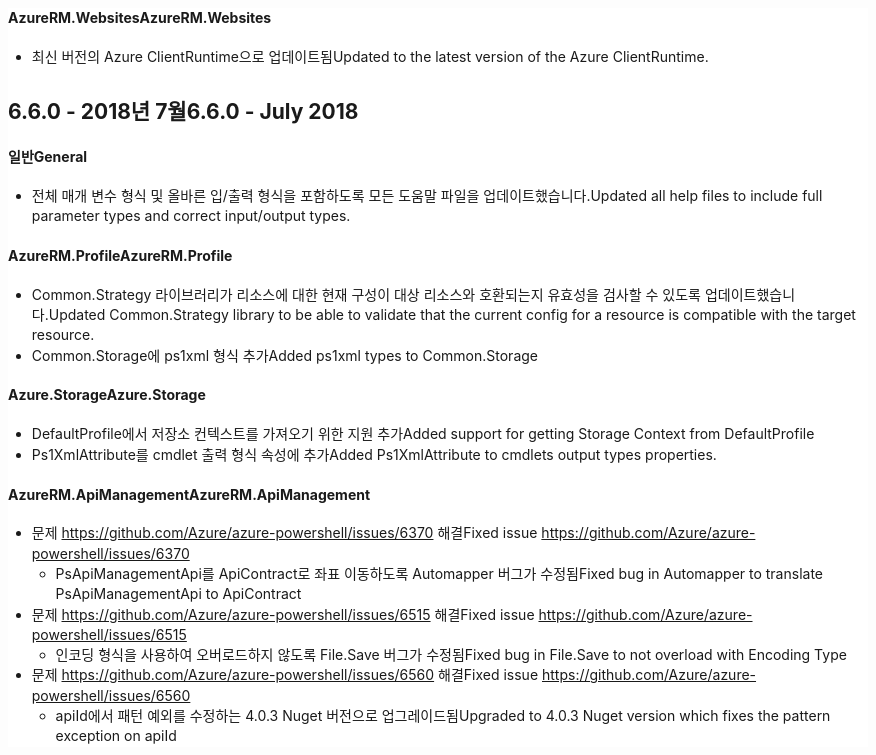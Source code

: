#### <a name="azurermwebsites"></a><span data-ttu-id="1b7fe-442">AzureRM.Websites</span><span class="sxs-lookup"><span data-stu-id="1b7fe-442">AzureRM.Websites</span></span>
* <span data-ttu-id="1b7fe-443">최신 버전의 Azure ClientRuntime으로 업데이트됨</span><span class="sxs-lookup"><span data-stu-id="1b7fe-443">Updated to the latest version of the Azure ClientRuntime.</span></span>

## <a name="660---july-2018"></a><span data-ttu-id="1b7fe-444">6.6.0 - 2018년 7월</span><span class="sxs-lookup"><span data-stu-id="1b7fe-444">6.6.0 - July 2018</span></span>
#### <a name="general"></a><span data-ttu-id="1b7fe-445">일반</span><span class="sxs-lookup"><span data-stu-id="1b7fe-445">General</span></span>
* <span data-ttu-id="1b7fe-446">전체 매개 변수 형식 및 올바른 입/출력 형식을 포함하도록 모든 도움말 파일을 업데이트했습니다.</span><span class="sxs-lookup"><span data-stu-id="1b7fe-446">Updated all help files to include full parameter types and correct input/output types.</span></span>

#### <a name="azurermprofile"></a><span data-ttu-id="1b7fe-447">AzureRM.Profile</span><span class="sxs-lookup"><span data-stu-id="1b7fe-447">AzureRM.Profile</span></span>
* <span data-ttu-id="1b7fe-448">Common.Strategy 라이브러리가 리소스에 대한 현재 구성이 대상 리소스와 호환되는지 유효성을 검사할 수 있도록 업데이트했습니다.</span><span class="sxs-lookup"><span data-stu-id="1b7fe-448">Updated Common.Strategy library to be able to validate that the current config for a resource is compatible with the target resource.</span></span>
* <span data-ttu-id="1b7fe-449">Common.Storage에 ps1xml 형식 추가</span><span class="sxs-lookup"><span data-stu-id="1b7fe-449">Added ps1xml types to Common.Storage</span></span>

#### <a name="azurestorage"></a><span data-ttu-id="1b7fe-450">Azure.Storage</span><span class="sxs-lookup"><span data-stu-id="1b7fe-450">Azure.Storage</span></span>
* <span data-ttu-id="1b7fe-451">DefaultProfile에서 저장소 컨텍스트를 가져오기 위한 지원 추가</span><span class="sxs-lookup"><span data-stu-id="1b7fe-451">Added support for getting Storage Context from DefaultProfile</span></span>
* <span data-ttu-id="1b7fe-452">Ps1XmlAttribute를 cmdlet 출력 형식 속성에 추가</span><span class="sxs-lookup"><span data-stu-id="1b7fe-452">Added Ps1XmlAttribute to cmdlets output types properties.</span></span>

#### <a name="azurermapimanagement"></a><span data-ttu-id="1b7fe-453">AzureRM.ApiManagement</span><span class="sxs-lookup"><span data-stu-id="1b7fe-453">AzureRM.ApiManagement</span></span>
* <span data-ttu-id="1b7fe-454">문제 https://github.com/Azure/azure-powershell/issues/6370 해결</span><span class="sxs-lookup"><span data-stu-id="1b7fe-454">Fixed issue https://github.com/Azure/azure-powershell/issues/6370</span></span>
    - <span data-ttu-id="1b7fe-455">PsApiManagementApi를 ApiContract로 좌표 이동하도록 Automapper 버그가 수정됨</span><span class="sxs-lookup"><span data-stu-id="1b7fe-455">Fixed bug in Automapper to translate PsApiManagementApi to ApiContract</span></span>
* <span data-ttu-id="1b7fe-456">문제 https://github.com/Azure/azure-powershell/issues/6515 해결</span><span class="sxs-lookup"><span data-stu-id="1b7fe-456">Fixed issue https://github.com/Azure/azure-powershell/issues/6515</span></span>
    - <span data-ttu-id="1b7fe-457">인코딩 형식을 사용하여 오버로드하지 않도록 File.Save 버그가 수정됨</span><span class="sxs-lookup"><span data-stu-id="1b7fe-457">Fixed bug in File.Save to not overload with Encoding Type</span></span>
* <span data-ttu-id="1b7fe-458">문제 https://github.com/Azure/azure-powershell/issues/6560 해결</span><span class="sxs-lookup"><span data-stu-id="1b7fe-458">Fixed issue https://github.com/Azure/azure-powershell/issues/6560</span></span>
    - <span data-ttu-id="1b7fe-459">apiId에서 패턴 예외를 수정하는 4.0.3 Nuget 버전으로 업그레이드됨</span><span class="sxs-lookup"><span data-stu-id="1b7fe-459">Upgraded to 4.0.3 Nuget version which fixes the pattern exception on apiId</span></span>
